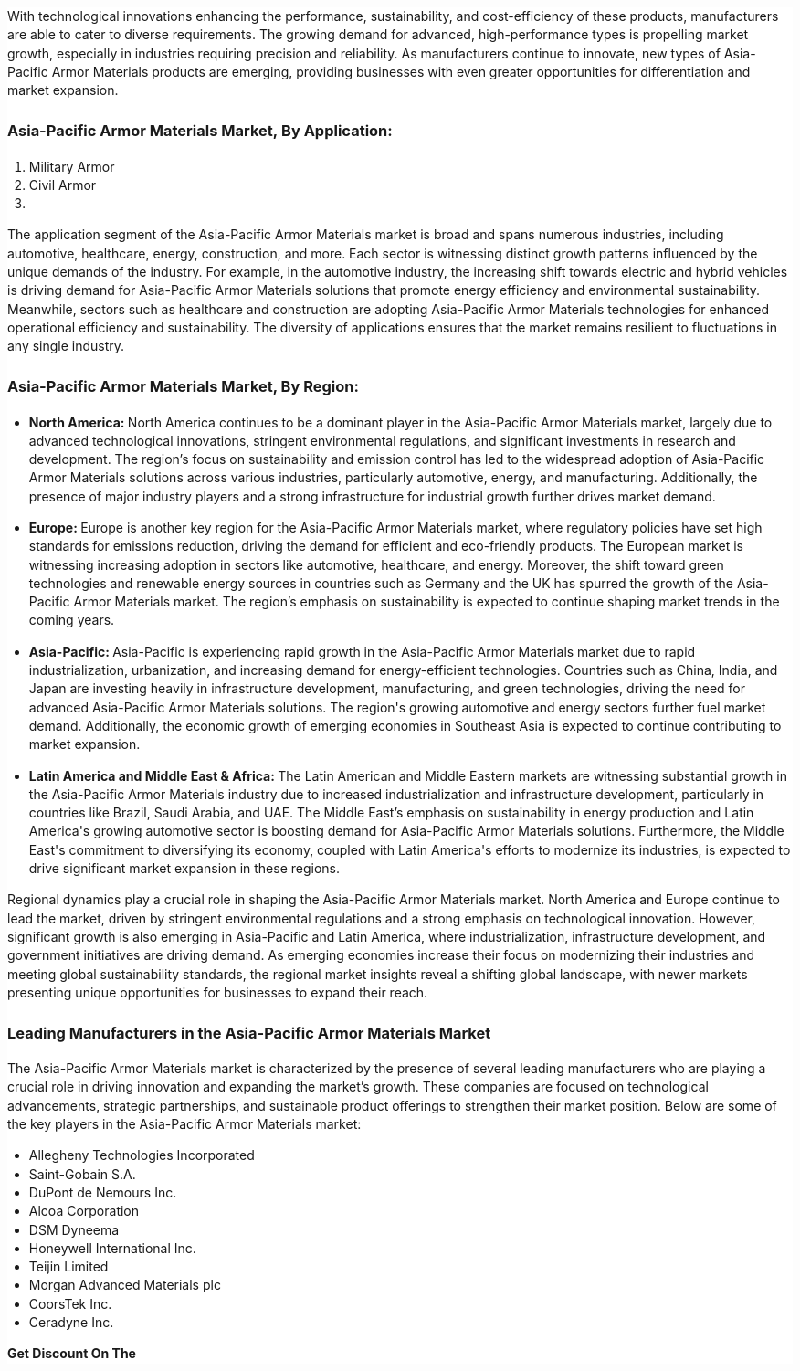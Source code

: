 With technological innovations enhancing the performance, sustainability, and cost-efficiency of these products, manufacturers are able to cater to diverse requirements. The growing demand for advanced, high-performance types is propelling market growth, especially in industries requiring precision and reliability. As manufacturers continue to innovate, new types of Asia-Pacific Armor Materials products are emerging, providing businesses with even greater opportunities for differentiation and market expansion.</p><h3>Asia-Pacific Armor Materials Market,&nbsp;By Application:</h3><ol><li>Military Armor<li> Civil Armor<li></li></ol><p>The application segment of the Asia-Pacific Armor Materials market is broad and spans numerous industries, including automotive, healthcare, energy, construction, and more. Each sector is witnessing distinct growth patterns influenced by the unique demands of the industry. For example, in the automotive industry, the increasing shift towards electric and hybrid vehicles is driving demand for Asia-Pacific Armor Materials solutions that promote energy efficiency and environmental sustainability. Meanwhile, sectors such as healthcare and construction are adopting Asia-Pacific Armor Materials technologies for enhanced operational efficiency and sustainability. The diversity of applications ensures that the market remains resilient to fluctuations in any single industry.</p><h3>Asia-Pacific Armor Materials Market, By Region:</h3><ul><li><p><strong>North America:&nbsp;</strong>North America continues to be a dominant player in the Asia-Pacific Armor Materials market, largely due to advanced technological innovations, stringent environmental regulations, and significant investments in research and development. The region&rsquo;s focus on sustainability and emission control has led to the widespread adoption of Asia-Pacific Armor Materials solutions across various industries, particularly automotive, energy, and manufacturing. Additionally, the presence of major industry players and a strong infrastructure for industrial growth further drives market demand.</p></li><li><p><strong><strong>Europe:&nbsp;</strong></strong>Europe is another key region for the Asia-Pacific Armor Materials market, where regulatory policies have set high standards for emissions reduction, driving the demand for efficient and eco-friendly products. The European market is witnessing increasing adoption in sectors like automotive, healthcare, and energy. Moreover, the shift toward green technologies and renewable energy sources in countries such as Germany and the UK has spurred the growth of the Asia-Pacific Armor Materials market. The region&rsquo;s emphasis on sustainability is expected to continue shaping market trends in the coming years.</p></li><li><p><strong><strong>Asia-Pacific:&nbsp;</strong></strong>Asia-Pacific is experiencing rapid growth in the Asia-Pacific Armor Materials market due to rapid industrialization, urbanization, and increasing demand for energy-efficient technologies. Countries such as China, India, and Japan are investing heavily in infrastructure development, manufacturing, and green technologies, driving the need for advanced Asia-Pacific Armor Materials solutions. The region's growing automotive and energy sectors further fuel market demand. Additionally, the economic growth of emerging economies in Southeast Asia is expected to continue contributing to market expansion.</p></li><li><p><strong><strong>Latin America and Middle East &amp; Africa:&nbsp;</strong></strong>The Latin American and Middle Eastern markets are witnessing substantial growth in the Asia-Pacific Armor Materials industry due to increased industrialization and infrastructure development, particularly in countries like Brazil, Saudi Arabia, and UAE. The Middle East&rsquo;s emphasis on sustainability in energy production and Latin America's growing automotive sector is boosting demand for Asia-Pacific Armor Materials solutions. Furthermore, the Middle East's commitment to diversifying its economy, coupled with Latin America's efforts to modernize its industries, is expected to drive significant market expansion in these regions.</p></li></ul><p>Regional dynamics play a crucial role in shaping the Asia-Pacific Armor Materials market. North America and Europe continue to lead the market, driven by stringent environmental regulations and a strong emphasis on technological innovation. However, significant growth is also emerging in Asia-Pacific and Latin America, where industrialization, infrastructure development, and government initiatives are driving demand. As emerging economies increase their focus on modernizing their industries and meeting global sustainability standards, the regional market insights reveal a shifting global landscape, with newer markets presenting unique opportunities for businesses to expand their reach.</p><h3><strong>Leading Manufacturers in the Asia-Pacific Armor Materials Market</strong></h3><p>The Asia-Pacific Armor Materials market is characterized by the presence of several leading manufacturers who are playing a crucial role in driving innovation and expanding the market&rsquo;s growth. These companies are focused on technological advancements, strategic partnerships, and sustainable product offerings to strengthen their market position. Below are some of the key players in the Asia-Pacific Armor Materials market:</p></div><div class="article-main__content" data-test-id="publishing-text-block"><ul><li><span class="">Allegheny Technologies Incorporated<li> Saint-Gobain S.A.<li> DuPont de Nemours Inc.<li> Alcoa Corporation<li> DSM Dyneema<li> Honeywell International Inc.<li> Teijin Limited<li> Morgan Advanced Materials plc<li> CoorsTek Inc.<li> Ceradyne Inc.</span></li></ul></div><div class="article-main__content" data-test-id="publishing-text-block"><p><span class="font-[700]"><strong>Get Discount On The